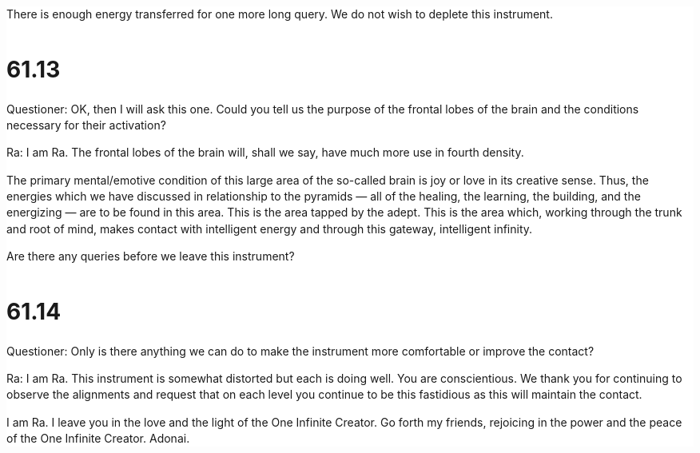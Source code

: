 There is enough energy transferred for one more long query. We do not wish to deplete this instrument.

# 61.13
Questioner: OK, then I will ask this one. Could you tell us the purpose of the frontal lobes of the brain and the conditions necessary for their activation?

Ra: I am Ra. The frontal lobes of the brain will, shall we say, have much more use in fourth density.

The primary mental/emotive condition of this large area of the so-called brain is joy or love in its creative sense. Thus, the energies which we have discussed in relationship to the pyramids — all of the healing, the learning, the building, and the energizing — are to be found in this area. This is the area tapped by the adept. This is the area which, working through the trunk and root of mind, makes contact with intelligent energy and through this gateway, intelligent infinity.

Are there any queries before we leave this instrument?

# 61.14 
Questioner: Only is there anything we can do to make the instrument more comfortable or improve the contact?

Ra: I am Ra. This instrument is somewhat distorted but each is doing well. You are conscientious. We thank you for continuing to observe the alignments and request that on each level you continue to be this fastidious as this will maintain the contact.

I am Ra. I leave you in the love and the light of the One Infinite Creator. Go forth my friends, rejoicing in the power and the peace of the One Infinite Creator. Adonai.